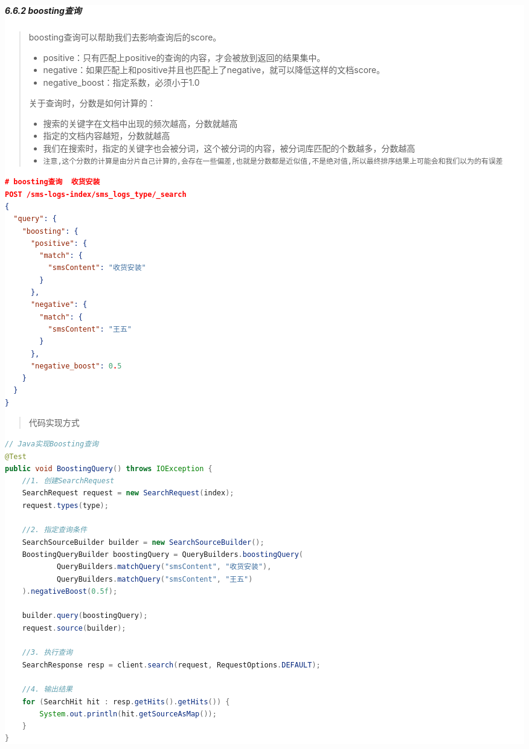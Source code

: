 

##### 6.6.2 boosting查询

> boosting查询可以帮助我们去影响查询后的score。
>
> - positive：只有匹配上positive的查询的内容，才会被放到返回的结果集中。
> - negative：如果匹配上和positive并且也匹配上了negative，就可以降低这样的文档score。
> - negative_boost：指定系数，必须小于1.0  
>
> 关于查询时，分数是如何计算的：
>
> - 搜索的关键字在文档中出现的频次越高，分数就越高
> - 指定的文档内容越短，分数就越高
> - 我们在搜索时，指定的关键字也会被分词，这个被分词的内容，被分词库匹配的个数越多，分数越高
> - `注意,这个分数的计算是由分片自己计算的,会存在一些偏差,也就是分数都是近似值,不是绝对值,所以最终排序结果上可能会和我们以为的有误差`

```json
# boosting查询  收货安装
POST /sms-logs-index/sms_logs_type/_search
{
  "query": {
    "boosting": {
      "positive": {
        "match": {
          "smsContent": "收货安装"
        }
      },
      "negative": {
        "match": {
          "smsContent": "王五"
        }
      },
      "negative_boost": 0.5
    }
  }
}
```

> 代码实现方式

```java
// Java实现Boosting查询
@Test
public void BoostingQuery() throws IOException {
    //1. 创建SearchRequest
    SearchRequest request = new SearchRequest(index);
    request.types(type);

    //2. 指定查询条件
    SearchSourceBuilder builder = new SearchSourceBuilder();
    BoostingQueryBuilder boostingQuery = QueryBuilders.boostingQuery(
            QueryBuilders.matchQuery("smsContent", "收货安装"),
            QueryBuilders.matchQuery("smsContent", "王五")
    ).negativeBoost(0.5f);

    builder.query(boostingQuery);
    request.source(builder);

    //3. 执行查询
    SearchResponse resp = client.search(request, RequestOptions.DEFAULT);

    //4. 输出结果
    for (SearchHit hit : resp.getHits().getHits()) {
        System.out.println(hit.getSourceAsMap());
    }
}
```